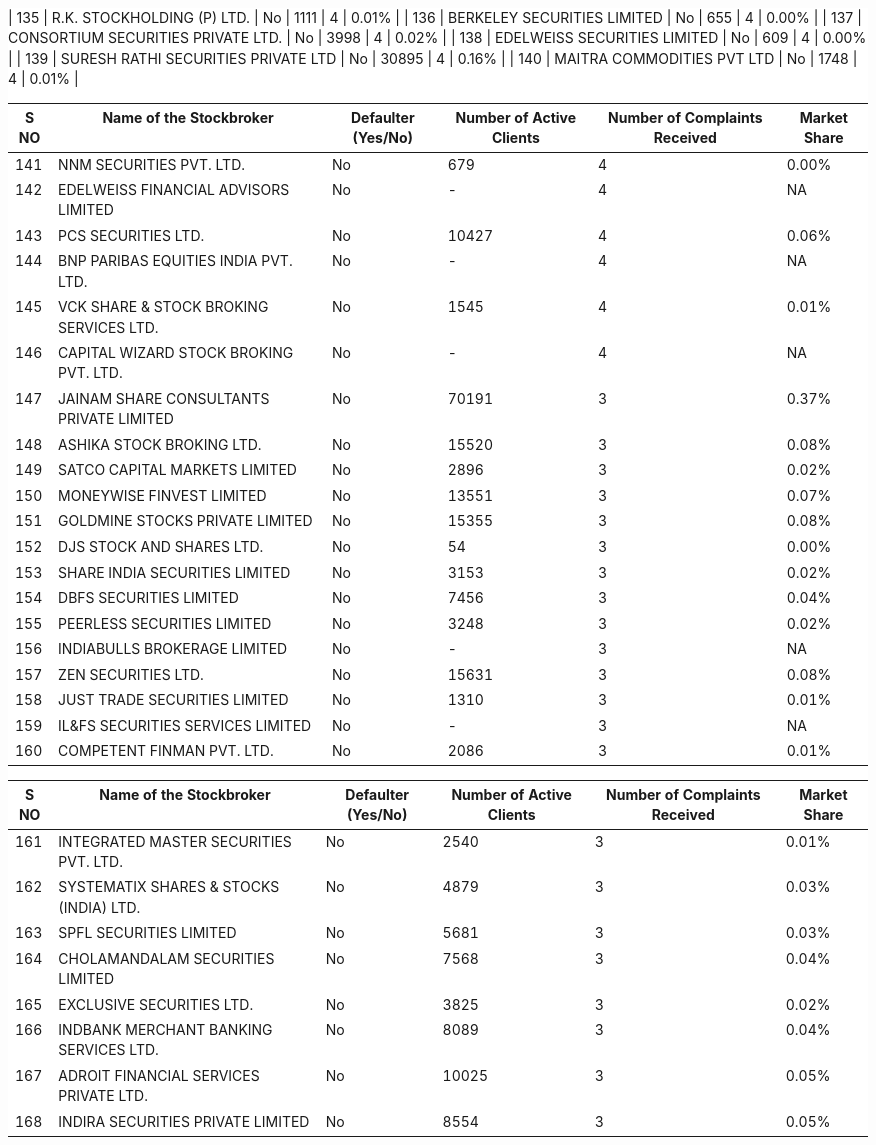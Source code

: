 | 135  | R.K. STOCKHOLDING (P) LTD.        | No              | 1111                     | 4                             | 0.01%          |
| 136  | BERKELEY SECURITIES LIMITED       | No              | 655                      | 4                             | 0.00%          |
| 137  | CONSORTIUM SECURITIES PRIVATE LTD. | No              | 3998                     | 4                             | 0.02%          |
| 138  | EDELWEISS SECURITIES LIMITED      | No              | 609                      | 4                             | 0.00%          |
| 139  | SURESH RATHI SECURITIES PRIVATE LTD | No              | 30895                    | 4                             | 0.16%          |
| 140  | MAITRA COMMODITIES PVT LTD       | No              | 1748                     | 4                             | 0.01%          |


| S NO | Name of the Stockbroker                                      | Defaulter (Yes/No) | Number of Active Clients | Number of Complaints Received | Market Share   |
|------|------------------------------------------------------|-------------------|--------------------------|-------------------------------|----------------|
| 141  | NNM SECURITIES PVT. LTD.                        | No              | 679                      | 4                             | 0.00%          |
| 142  | EDELWEISS FINANCIAL ADVISORS LIMITED          | No              | -                        | 4                             | NA             |
| 143  | PCS SECURITIES LTD.                             | No              | 10427                    | 4                             | 0.06%          |
| 144  | BNP PARIBAS EQUITIES INDIA PVT. LTD.          | No              | -                        | 4                             | NA             |
| 145  | VCK SHARE & STOCK BROKING SERVICES LTD.      | No              | 1545                     | 4                             | 0.01%          |
| 146  | CAPITAL WIZARD STOCK BROKING PVT. LTD.       | No              | -                        | 4                             | NA             |
| 147  | JAINAM SHARE CONSULTANTS PRIVATE LIMITED    | No              | 70191                    | 3                             | 0.37%          |
| 148  | ASHIKA STOCK BROKING LTD.                    | No              | 15520                    | 3                             | 0.08%          |
| 149  | SATCO CAPITAL MARKETS LIMITED                | No              | 2896                     | 3                             | 0.02%          |
| 150  | MONEYWISE FINVEST LIMITED                    | No              | 13551                    | 3                             | 0.07%          |
| 151  | GOLDMINE STOCKS PRIVATE LIMITED              | No              | 15355                    | 3                             | 0.08%          |
| 152  | DJS STOCK AND SHARES LTD.                    | No              | 54                       | 3                             | 0.00%          |
| 153  | SHARE INDIA SECURITIES LIMITED               | No              | 3153                     | 3                             | 0.02%          |
| 154  | DBFS SECURITIES LIMITED                     | No              | 7456                     | 3                             | 0.04%          |
| 155  | PEERLESS SECURITIES LIMITED                 | No              | 3248                     | 3                             | 0.02%          |
| 156  | INDIABULLS BROKERAGE LIMITED                | No              | -                        | 3                             | NA             |
| 157  | ZEN SECURITIES LTD.                          | No              | 15631                    | 3                             | 0.08%          |
| 158  | JUST TRADE SECURITIES LIMITED               | No              | 1310                     | 3                             | 0.01%          |
| 159  | IL&FS SECURITIES SERVICES LIMITED           | No              | -                        | 3                             | NA             |
| 160  | COMPETENT FINMAN PVT. LTD.                  | No              | 2086                     | 3                             | 0.01%          |


| S NO | Name of the Stockbroker                                    | Defaulter (Yes/No) | Number of Active Clients | Number of Complaints Received | Market Share   |
|------|----------------------------------------------------|-------------------|--------------------------|-------------------------------|----------------|
| 161  | INTEGRATED MASTER SECURITIES PVT. LTD. | No              | 2540                     | 3                             | 0.01%          |
| 162  | SYSTEMATIX SHARES & STOCKS (INDIA) LTD. | No              | 4879                     | 3                             | 0.03%          |
| 163  | SPFL SECURITIES LIMITED                  | No              | 5681                     | 3                             | 0.03%          |
| 164  | CHOLAMANDALAM SECURITIES LIMITED       | No              | 7568                     | 3                             | 0.04%          |
| 165  | EXCLUSIVE SECURITIES LTD.              | No              | 3825                     | 3                             | 0.02%          |
| 166  | INDBANK MERCHANT BANKING SERVICES LTD. | No              | 8089                     | 3                             | 0.04%          |
| 167  | ADROIT FINANCIAL SERVICES PRIVATE LTD. | No              | 10025                    | 3                             | 0.05%          |
| 168  | INDIRA SECURITIES PRIVATE LIMITED    | No              | 8554                     | 3                             | 0.05%          |